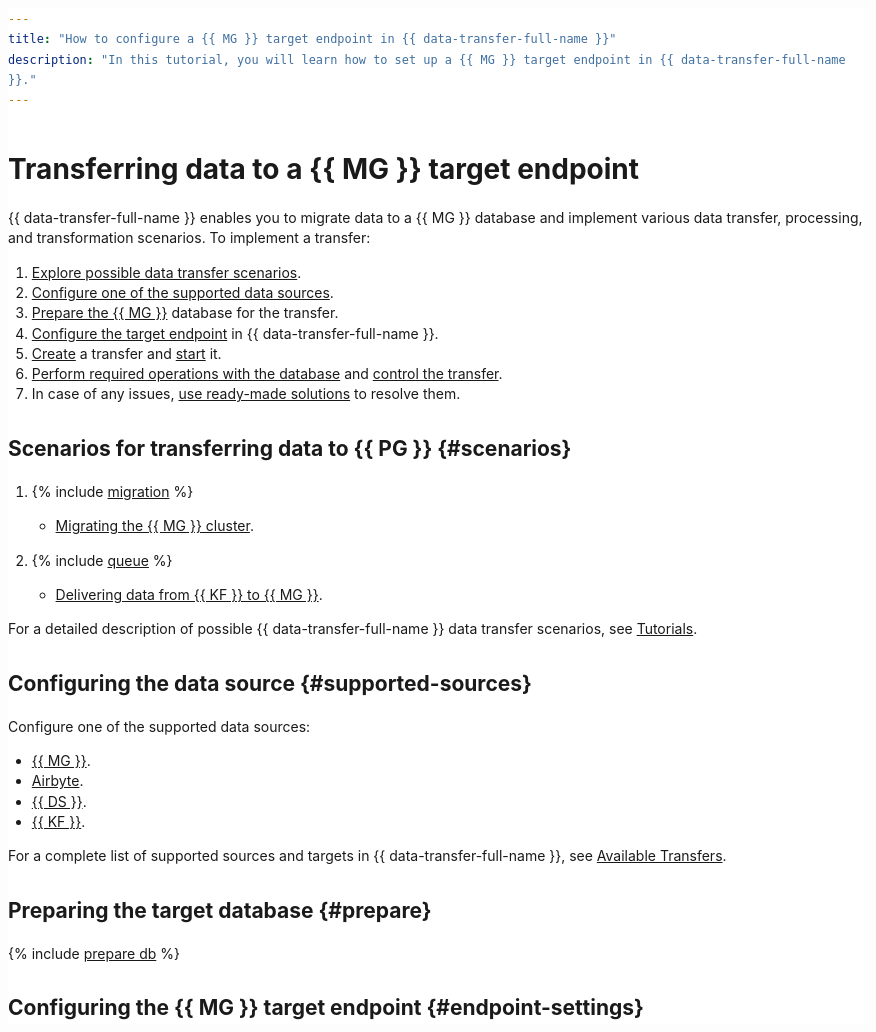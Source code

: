 ```yaml
---
title: "How to configure a {{ MG }} target endpoint in {{ data-transfer-full-name }}"
description: "In this tutorial, you will learn how to set up a {{ MG }} target endpoint in {{ data-transfer-full-name }}."
---
```

# Transferring data to a {{ MG }} target endpoint


{{ data-transfer-full-name }} enables you to migrate data to a {{ MG }} database and implement various data transfer, processing, and transformation scenarios. To implement a transfer:

1. [Explore possible data transfer scenarios](#scenarios).
1. [Configure one of the supported data sources](#supported-sources).
1. [Prepare the {{ MG }}](#prepare) database for the transfer.
1. [Configure the target endpoint](#endpoint-settings) in {{ data-transfer-full-name }}.
1. [Create](../../transfer.md#create) a transfer and [start](../../transfer.md#activate) it.
1. [Perform required operations with the database](../../../../_includes/data-transfer/endpoints/sources/pg-work-with-db.md) and [control the transfer](../../monitoring.md).
1. In case of any issues, [use ready-made solutions](#troubleshooting) to resolve them.

## Scenarios for transferring data to {{ PG }} {#scenarios}

1. {% include [migration](../../../../_includes/data-transfer/scenario-captions/migration.md) %}

   * [Migrating the {{ MG }} cluster](../../../tutorials/managed-mongodb.md).

1. {% include [queue](../../../../_includes/data-transfer/scenario-captions/queue.md) %}

   * [Delivering data from {{ KF }} to {{ MG }}](../../../tutorials/mkf-to-mmg.md).

For a detailed description of possible {{ data-transfer-full-name }} data transfer scenarios, see [Tutorials](../../../tutorials/index.md).

## Configuring the data source {#supported-sources}

Configure one of the supported data sources:

* [{{ MG }}](../source/mongodb.md).
* [Airbyte](../../../transfer-matrix.md#airbyte).
* [{{ DS }}](../source/data-streams.md).
* [{{ KF }}](../source/kafka.md).

For a complete list of supported sources and targets in {{ data-transfer-full-name }}, see [Available Transfers](../../../transfer-matrix.md).

## Preparing the target database {#prepare}

{% include [prepare db](../../../../_includes/data-transfer/endpoints/targets/mongodb-prepare.md) %}

## Configuring the {{ MG }} target endpoint {#endpoint-settings}
